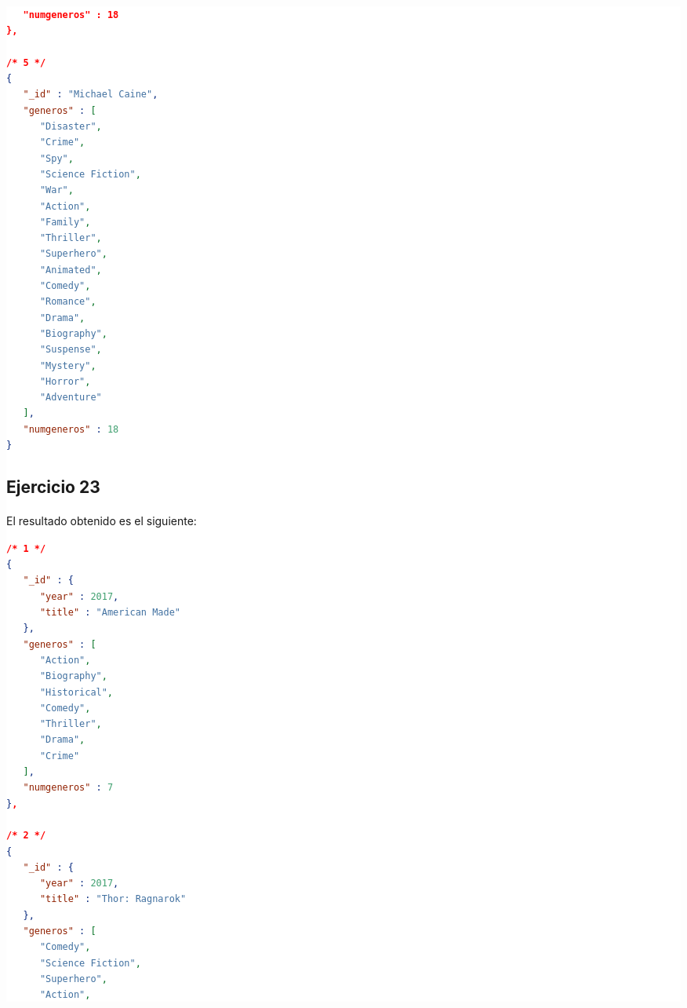    ```JSON
      "numgeneros" : 18
   },

   /* 5 */
   {
      "_id" : "Michael Caine",
      "generos" : [
         "Disaster",
         "Crime",
         "Spy",
         "Science Fiction",
         "War",
         "Action",
         "Family",
         "Thriller",
         "Superhero",
         "Animated",
         "Comedy",
         "Romance",
         "Drama",
         "Biography",
         "Suspense",
         "Mystery",
         "Horror",
         "Adventure"
      ],
      "numgeneros" : 18
   }
   ```
## Ejercicio 23
El resultado obtenido es el siguiente: 

   ```JSON
   /* 1 */
   {
      "_id" : {
         "year" : 2017,
         "title" : "American Made"
      },
      "generos" : [
         "Action",
         "Biography",
         "Historical",
         "Comedy",
         "Thriller",
         "Drama",
         "Crime"
      ],
      "numgeneros" : 7
   },

   /* 2 */
   {
      "_id" : {
         "year" : 2017,
         "title" : "Thor: Ragnarok"
      },
      "generos" : [
         "Comedy",
         "Science Fiction",
         "Superhero",
         "Action",
   ```